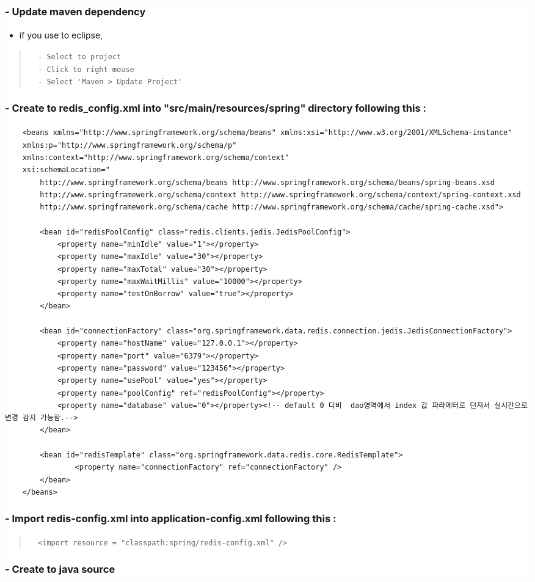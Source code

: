 ### - Update maven dependency
- if you use to eclipse, 
> 		- Select to project
>		- Click to right mouse
>		- Select 'Maven > Update Project'
		
### - Create to redis_config.xml into "src/main/resources/spring" directory following this : 
		
 		<beans xmlns="http://www.springframework.org/schema/beans" xmlns:xsi="http://www.w3.org/2001/XMLSchema-instance"
		xmlns:p="http://www.springframework.org/schema/p"
		xmlns:context="http://www.springframework.org/schema/context"
		xsi:schemaLocation="
			http://www.springframework.org/schema/beans http://www.springframework.org/schema/beans/spring-beans.xsd
			http://www.springframework.org/schema/context http://www.springframework.org/schema/context/spring-context.xsd
			http://www.springframework.org/schema/cache http://www.springframework.org/schema/cache/spring-cache.xsd">
				 
		 	<bean id="redisPoolConfig" class="redis.clients.jedis.JedisPoolConfig">
		 		<property name="minIdle" value="1"></property>
		 		<property name="maxIdle" value="30"></property>
		 		<property name="maxTotal" value="30"></property>
		 		<property name="maxWaitMillis" value="10000"></property>
		 		<property name="testOnBorrow" value="true"></property>
		 	</bean>
				  
		 	<bean id="connectionFactory" class="org.springframework.data.redis.connection.jedis.JedisConnectionFactory">
		 		<property name="hostName" value="127.0.0.1"></property>
		 		<property name="port" value="6379"></property>
		 		<property name="password" value="123456"></property>
		 		<property name="usePool" value="yes"></property> 
			 	<property name="poolConfig" ref="redisPoolConfig"></property>		 	
			 	<property name="database" value="0"></property><!-- default 0 디비  dao영역에서 index 값 파라메터로 던져서 실시간으로 변경 감지 가능함.-->
			</bean>
 
			<bean id="redisTemplate" class="org.springframework.data.redis.core.RedisTemplate">
		    		<property name="connectionFactory" ref="connectionFactory" />
			</bean>
		</beans>
	
### - Import redis-config.xml into application-config.xml following this : 
			
> 		<import resource = "classpath:spring/redis-config.xml" />
			
### - Create to java source
